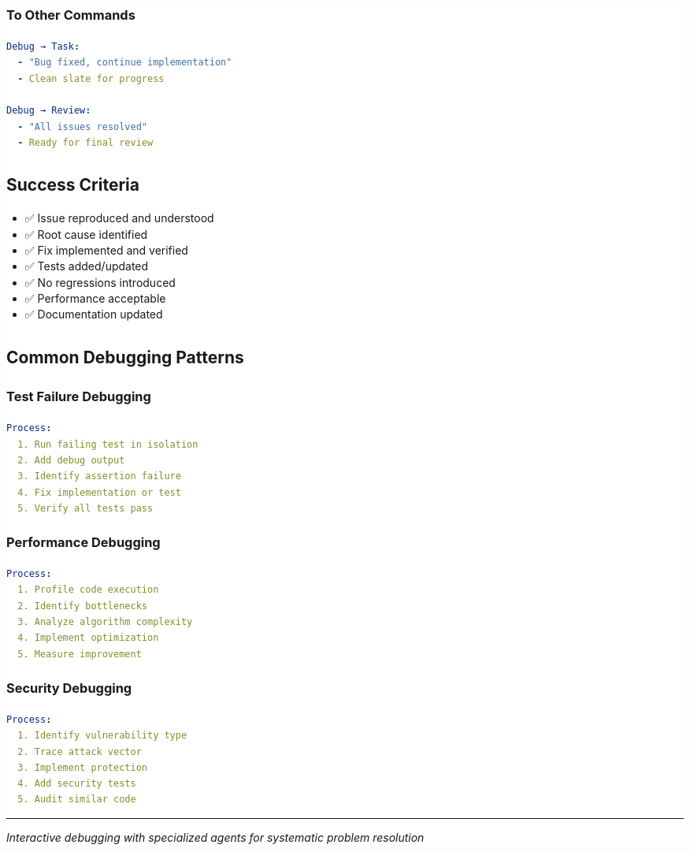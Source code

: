 ### To Other Commands
```yaml
Debug → Task:
  - "Bug fixed, continue implementation"
  - Clean slate for progress

Debug → Review:
  - "All issues resolved"
  - Ready for final review
```

## Success Criteria
- ✅ Issue reproduced and understood
- ✅ Root cause identified
- ✅ Fix implemented and verified
- ✅ Tests added/updated
- ✅ No regressions introduced
- ✅ Performance acceptable
- ✅ Documentation updated

## Common Debugging Patterns

### Test Failure Debugging
```yaml
Process:
  1. Run failing test in isolation
  2. Add debug output
  3. Identify assertion failure
  4. Fix implementation or test
  5. Verify all tests pass
```

### Performance Debugging
```yaml
Process:
  1. Profile code execution
  2. Identify bottlenecks
  3. Analyze algorithm complexity
  4. Implement optimization
  5. Measure improvement
```

### Security Debugging
```yaml
Process:
  1. Identify vulnerability type
  2. Trace attack vector
  3. Implement protection
  4. Add security tests
  5. Audit similar code
```

---
*Interactive debugging with specialized agents for systematic problem resolution*